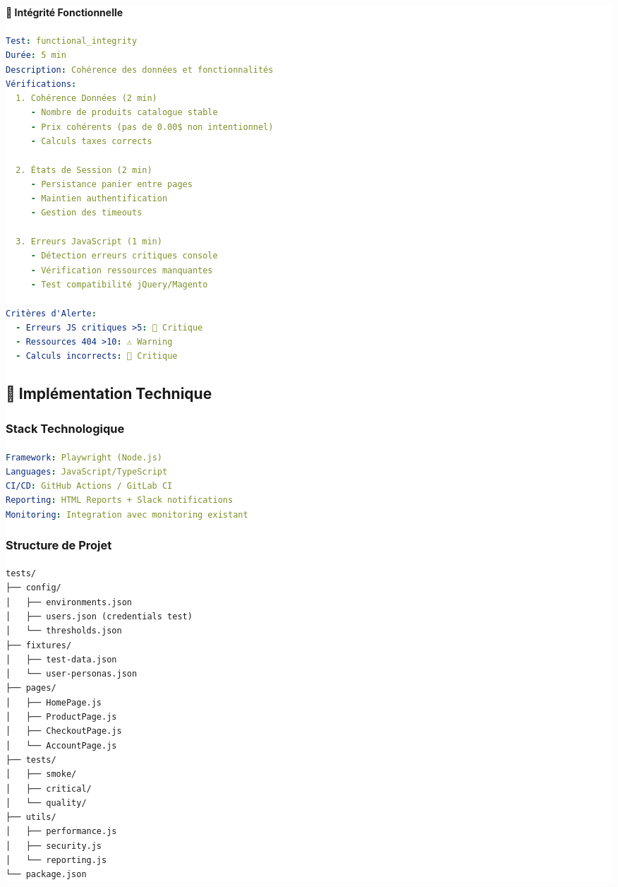 #### **🔧 Intégrité Fonctionnelle**
```yaml
Test: functional_integrity
Durée: 5 min
Description: Cohérence des données et fonctionnalités
Vérifications:
  1. Cohérence Données (2 min)
     - Nombre de produits catalogue stable
     - Prix cohérents (pas de 0.00$ non intentionnel)
     - Calculs taxes corrects
     
  2. États de Session (2 min)
     - Persistance panier entre pages
     - Maintien authentification
     - Gestion des timeouts
     
  3. Erreurs JavaScript (1 min)
     - Détection erreurs critiques console
     - Vérification ressources manquantes
     - Test compatibilité jQuery/Magento

Critères d'Alerte:
  - Erreurs JS critiques >5: 🚨 Critique
  - Ressources 404 >10: ⚠️ Warning
  - Calculs incorrects: 🚨 Critique
```

## 🤖 Implémentation Technique

### **Stack Technologique**
```yaml
Framework: Playwright (Node.js)
Languages: JavaScript/TypeScript
CI/CD: GitHub Actions / GitLab CI
Reporting: HTML Reports + Slack notifications
Monitoring: Integration avec monitoring existant
```

### **Structure de Projet**
```
tests/
├── config/
│   ├── environments.json
│   ├── users.json (credentials test)
│   └── thresholds.json
├── fixtures/
│   ├── test-data.json
│   └── user-personas.json
├── pages/
│   ├── HomePage.js
│   ├── ProductPage.js
│   ├── CheckoutPage.js
│   └── AccountPage.js
├── tests/
│   ├── smoke/
│   ├── critical/
│   └── quality/
├── utils/
│   ├── performance.js
│   ├── security.js
│   └── reporting.js
└── package.json
```
